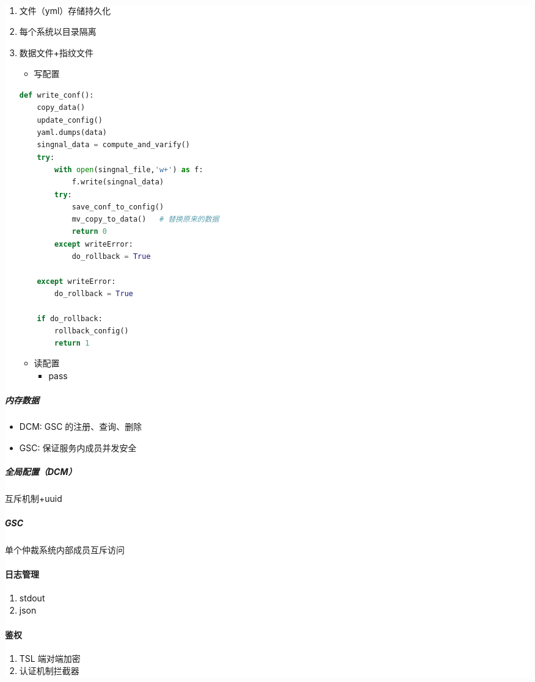 1. 文件（yml）存储持久化

2. 每个系统以目录隔离

3. 数据文件+指纹文件

   - 写配置

   ```python
   def write_conf():
       copy_data()
       update_config()
       yaml.dumps(data)
       singnal_data = compute_and_varify()
       try:
           with open(singnal_file,'w+') as f:
               f.write(singnal_data)
           try:
               save_conf_to_config()
               mv_copy_to_data()   # 替换原来的数据
               return 0
           except writeError:
               do_rollback = True
   
       except writeError:
           do_rollback = True
   
       if do_rollback:    
           rollback_config()
           return 1
   ```

   - 读配置
     - pass

##### 内存数据

- DCM: GSC 的注册、查询、删除

- GSC: 保证服务内成员并发安全

##### 全局配置（DCM）

互斥机制+uuid

##### GSC

单个仲裁系统内部成员互斥访问

#### 日志管理

1. stdout
2. json

#### 鉴权

1. TSL 端对端加密
2. 认证机制拦截器
